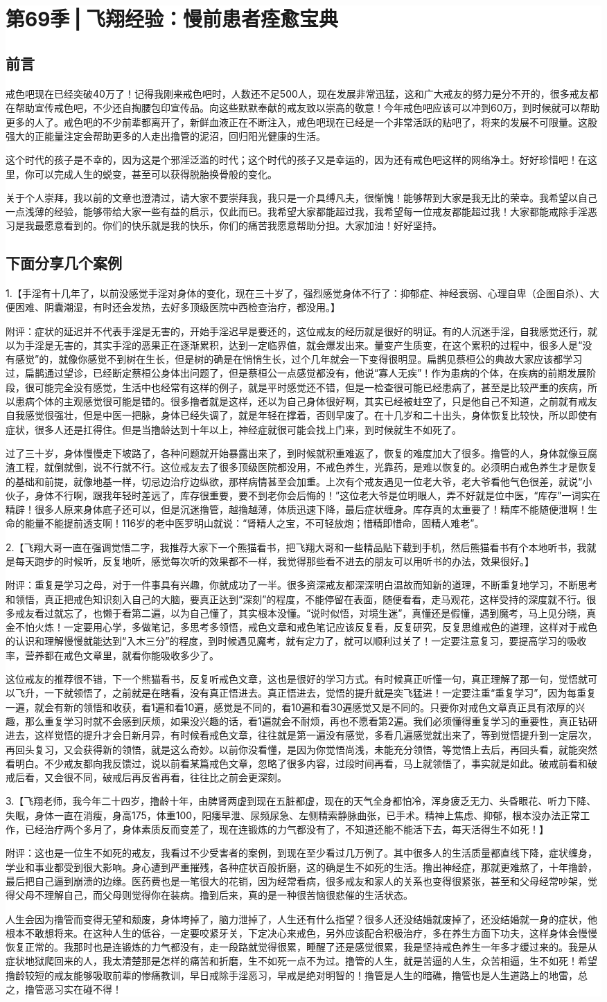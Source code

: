 # 第69季 | 飞翔经验：慢前患者痊愈宝典

## 前言

戒色吧现在已经突破40万了！记得我刚来戒色吧时，人数还不足500人，现在发展非常迅猛，这和广大戒友的努力是分不开的，很多戒友都在帮助宣传戒色吧，不少还自掏腰包印宣传品。向这些默默奉献的戒友致以崇高的敬意！今年戒色吧应该可以冲到60万，到时候就可以帮助更多的人了。戒色吧的不少前辈都离开了，新鲜血液正在不断注入，戒色吧现在已经是一个非常活跃的贴吧了，将来的发展不可限量。这股强大的正能量注定会帮助更多的人走出撸管的泥沼，回归阳光健康的生活。

这个时代的孩子是不幸的，因为这是个邪淫泛滥的时代；这个时代的孩子又是幸运的，因为还有戒色吧这样的网络净土。好好珍惜吧！在这里，你可以完成人生的蜕变，甚至可以获得脱胎换骨般的变化。

关于个人崇拜，我以前的文章也澄清过，请大家不要崇拜我，我只是一介具缚凡夫，很惭愧！能够帮到大家是我无比的荣幸。我希望以自己一点浅薄的经验，能够带给大家一些有益的启示，仅此而已。我希望大家都能超过我，我希望每一位戒友都能超过我！大家都能戒除手淫恶习是我最愿意看到的。你们的快乐就是我的快乐，你们的痛苦我愿意帮助分担。大家加油！好好坚持。

## 下面分享几个案例

1.【手淫有十几年了，以前没感觉手淫对身体的变化，现在三十岁了，强烈感觉身体不行了：抑郁症、神经衰弱、心理自卑（企图自杀）、大便困难、阴囊潮湿，有时还会发热，去好多顶级医院中西检查治疗，都没用。】

附评：症状的延迟并不代表手淫是无害的，开始手淫迟早是要还的，这位戒友的经历就是很好的明证。有的人沉迷手淫，自我感觉还行，就以为手淫是无害的，其实手淫的恶果正在逐渐累积，达到一定临界值，就会爆发出来。量变产生质变，在这个累积的过程中，很多人是“没有感觉”的，就像你感觉不到树在生长，但是树的确是在悄悄生长，过个几年就会一下变得很明显。扁鹊见蔡桓公的典故大家应该都学习过，扁鹊通过望诊，已经断定蔡桓公身体出问题了，但是蔡桓公一点感觉都没有，他说“寡人无疾”！作为患病的个体，在疾病的前期发展阶段，很可能完全没有感觉，生活中也经常有这样的例子，就是平时感觉还不错，但是一检查很可能已经患病了，甚至是比较严重的疾病，所以患病个体的主观感觉很可能是错的。很多撸者就是这样，还以为自己身体很好啊，其实已经被蛀空了，只是他自己不知道，之前就有戒友自我感觉很强壮，但是中医一把脉，身体已经失调了，就是年轻在撑着，否则早废了。在十几岁和二十出头，身体恢复比较快，所以即使有症状，很多人还是扛得住。但是当撸龄达到十年以上，神经症就很可能会找上门来，到时候就生不如死了。

过了三十岁，身体慢慢走下坡路了，各种问题就开始暴露出来了，到时候就积重难返了，恢复的难度加大了很多。撸管的人，身体就像豆腐渣工程，就倒就倒，说不行就不行。这位戒友去了很多顶级医院都没用，不戒色养生，光靠药，是难以恢复的。必须明白戒色养生才是恢复的基础和前提，就像地基一样，切忌边治疗边纵欲，那样病情甚至会加重。上次有个戒友遇见一位老大爷，老大爷看他气色很差，就说“小伙子，身体不行啊，跟我年轻时差远了，库存很重要，要不到老你会后悔的！”这位老大爷是位明眼人，弄不好就是位中医，“库存”一词实在精辟！很多人原来身体底子还可以，但是沉迷撸管，越撸越薄，体质迅速下降，最后症状缠身。库存真的太重要了！精库不能随便泄啊！生命的能量不能提前透支啊！116岁的老中医罗明山就说：“肾精人之宝，不可轻放炮；惜精即惜命，固精人难老”。

 
2.【飞翔大哥一直在强调觉悟二字，我推荐大家下一个熊猫看书，把飞翔大哥和一些精品贴下载到手机，然后熊猫看书有个本地听书，我就是每天跑步的时候听，反复地听，感觉每次听的效果都不一样，我觉得那些看不进去的朋友可以用听书的办法，效果很好。】

附评：重复是学习之母，对于一件事具有兴趣，你就成功了一半。很多资深戒友都深深明白温故而知新的道理，不断重复地学习，不断思考和领悟，真正把戒色知识刻入自己的大脑，要真正达到“深刻”的程度，不能停留在表面，随便看看，走马观花，这样受持的深度就不行。很多戒友看过就忘了，也懒于看第二遍，以为自己懂了，其实根本没懂。“说时似悟，对境生迷”，真懂还是假懂，遇到魔考，马上见分晓，真金不怕火炼！一定要用心学，多做笔记，多思考多领悟，戒色文章和戒色笔记应该反复看，反复研究，反复思维戒色的道理，这样对于戒色的认识和理解慢慢就能达到“入木三分”的程度，到时候遇见魔考，就有定力了，就可以顺利过关了！一定要注意复习，要提高学习的吸收率，营养都在戒色文章里，就看你能吸收多少了。

这位戒友的推荐很不错，下一个熊猫看书，反复听戒色文章，这也是很好的学习方式。有时候真正听懂一句，真正理解了那一句，觉悟就可以飞升，一下就领悟了，之前就是在瞎看，没有真正悟进去。真正悟进去，觉悟的提升就是突飞猛进！一定要注重“重复学习”，因为每重复一遍，就会有新的领悟和收获，看1遍和看10遍，感觉是不同的，看10遍和看30遍感觉又是不同的。只要你对戒色文章真正具有浓厚的兴趣，那么重复学习时就不会感到厌烦，如果没兴趣的话，看1遍就会不耐烦，再也不愿看第2遍。我们必须懂得重复学习的重要性，真正钻研进去，这样觉悟的提升才会日新月异，有时候看戒色文章，往往就是第一遍没有感觉，多看几遍感觉就出来了，等到觉悟提升到一定层次，再回头复习，又会获得新的领悟，就是这么奇妙。以前你没看懂，是因为你觉悟尚浅，未能充分领悟，等觉悟上去后，再回头看，就能突然看明白。不少戒友都向我反馈过，说以前看某篇戒色文章，忽略了很多内容，过段时间再看，马上就领悟了，事实就是如此。破戒前看和破戒后看，又会很不同，破戒后再反省再看，往往比之前会更深刻。

 
3.【飞翔老师，我今年二十四岁，撸龄十年，由脾肾两虚到现在五脏都虚，现在的天气全身都怕冷，浑身疲乏无力、头昏眼花、听力下降、失眠，身体一直在消瘦，身高175，体重100，阳痿早泄、尿频尿急、左侧精索静脉曲张，已手术。精神上焦虑、抑郁，根本没办法正常工作，已经治疗两个多月了，身体素质反而变差了，现在连锻炼的力气都没有了，不知道还能不能活下去，每天活得生不如死！】

附评：这也是一位生不如死的戒友，我看过不少受害者的案例，到现在至少看过几万例了。其中很多人的生活质量都直线下降，症状缠身，学业和事业都受到很大影响。身心遭到严重摧残，各种症状百般折磨，这的确是生不如死的生活。撸出神经症，那就更难熬了，十年撸龄，最后把自己逼到崩溃的边缘。医药费也是一笔很大的花销，因为经常看病，很多戒友和家人的关系也变得很紧张，甚至和父母经常吵架，觉得父母不理解自己，而父母则觉得你在装病。撸到后来，真的是一种很苦恼很悲催的生活状态。

人生会因为撸管而变得无望和颓废，身体垮掉了，脑力泄掉了，人生还有什么指望？很多人还没结婚就废掉了，还没结婚就一身的症状，他根本不敢想将来。在这种人生的低谷，一定要咬紧牙关，下定决心来戒色，另外应该配合积极治疗，多在养生方面下功夫，这样身体会慢慢恢复正常的。我那时也是连锻炼的力气都没有，走一段路就觉得很累，睡醒了还是感觉很累，我是坚持戒色养生一年多才缓过来的。我是从症状地狱爬回来的人，我太清楚那是怎样的痛苦和折磨，生不如死一点不为过。撸管的人生，就是苦逼的人生，众苦相逼，生不如死！希望撸龄较短的戒友能够吸取前辈的惨痛教训，早日戒除手淫恶习，早戒是绝对明智的！撸管是人生的暗礁，撸管也是人生道路上的地雷，总之，撸管恶习实在碰不得！
